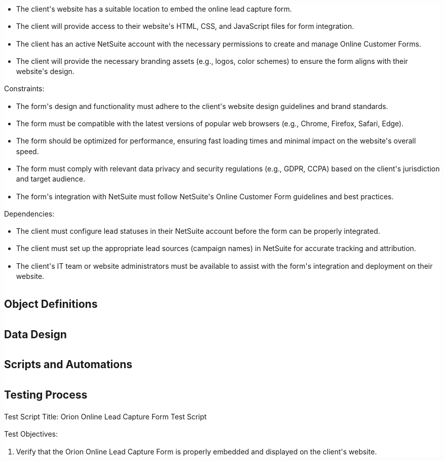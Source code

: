 - The client's website has a suitable location to embed the online lead capture form.
    
- The client will provide access to their website's HTML, CSS, and JavaScript files for form integration.
    
- The client has an active NetSuite account with the necessary permissions to create and manage Online Customer Forms.
    
- The client will provide the necessary branding assets (e.g., logos, color schemes) to ensure the form aligns with their website's design.
    

Constraints:

- The form's design and functionality must adhere to the client's website design guidelines and brand standards.
    
- The form must be compatible with the latest versions of popular web browsers (e.g., Chrome, Firefox, Safari, Edge).
    
- The form should be optimized for performance, ensuring fast loading times and minimal impact on the website's overall speed.
    
- The form must comply with relevant data privacy and security regulations (e.g., GDPR, CCPA) based on the client's jurisdiction and target audience.
    
- The form's integration with NetSuite must follow NetSuite's Online Customer Form guidelines and best practices.
    

Dependencies:

- The client must configure lead statuses in their NetSuite account before the form can be properly integrated.
    
- The client must set up the appropriate lead sources (campaign names) in NetSuite for accurate tracking and attribution.
    
- The client's IT team or website administrators must be available to assist with the form's integration and deployment on their website.
    

## Object Definitions

## Data Design

## Scripts and Automations

## Testing Process

Test Script Title: Orion Online Lead Capture Form Test Script

Test Objectives:

1. Verify that the Orion Online Lead Capture Form is properly embedded and displayed on the client's website.
    